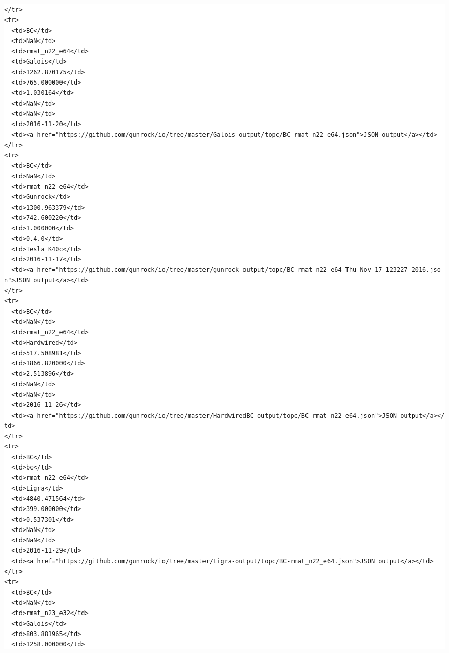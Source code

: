     </tr>
    <tr>
      <td>BC</td>
      <td>NaN</td>
      <td>rmat_n22_e64</td>
      <td>Galois</td>
      <td>1262.870175</td>
      <td>765.000000</td>
      <td>1.030164</td>
      <td>NaN</td>
      <td>NaN</td>
      <td>2016-11-20</td>
      <td><a href="https://github.com/gunrock/io/tree/master/Galois-output/topc/BC-rmat_n22_e64.json">JSON output</a></td>
    </tr>
    <tr>
      <td>BC</td>
      <td>NaN</td>
      <td>rmat_n22_e64</td>
      <td>Gunrock</td>
      <td>1300.963379</td>
      <td>742.600220</td>
      <td>1.000000</td>
      <td>0.4.0</td>
      <td>Tesla K40c</td>
      <td>2016-11-17</td>
      <td><a href="https://github.com/gunrock/io/tree/master/gunrock-output/topc/BC_rmat_n22_e64_Thu Nov 17 123227 2016.json">JSON output</a></td>
    </tr>
    <tr>
      <td>BC</td>
      <td>NaN</td>
      <td>rmat_n22_e64</td>
      <td>Hardwired</td>
      <td>517.508981</td>
      <td>1866.820000</td>
      <td>2.513896</td>
      <td>NaN</td>
      <td>NaN</td>
      <td>2016-11-26</td>
      <td><a href="https://github.com/gunrock/io/tree/master/HardwiredBC-output/topc/BC-rmat_n22_e64.json">JSON output</a></td>
    </tr>
    <tr>
      <td>BC</td>
      <td>bc</td>
      <td>rmat_n22_e64</td>
      <td>Ligra</td>
      <td>4840.471564</td>
      <td>399.000000</td>
      <td>0.537301</td>
      <td>NaN</td>
      <td>NaN</td>
      <td>2016-11-29</td>
      <td><a href="https://github.com/gunrock/io/tree/master/Ligra-output/topc/BC-rmat_n22_e64.json">JSON output</a></td>
    </tr>
    <tr>
      <td>BC</td>
      <td>NaN</td>
      <td>rmat_n23_e32</td>
      <td>Galois</td>
      <td>803.881965</td>
      <td>1258.000000</td>